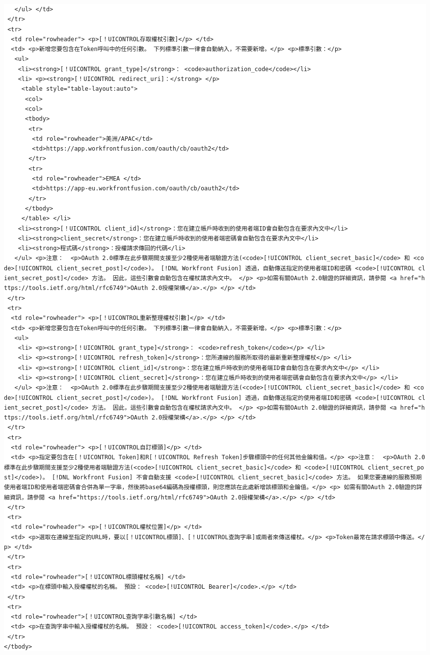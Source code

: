        </ul> </td> 
     </tr> 
     <tr> 
      <td role="rowheader"> <p>[！UICONTROL存取權杖引數]</p> </td> 
      <td> <p>新增您要包含在Token呼叫中的任何引數。 下列標準引數一律會自動納入，不需要新增。</p> <p>標準引數：</p> 
       <ul> 
        <li><strong>[！UICONTROL grant_type]</strong>： <code>authorization_code</code></li> 
        <li> <p><strong>[！UICONTROL redirect_uri]：</strong> </p> 
         <table style="table-layout:auto">  
          <col> 
          <col> 
          <tbody> 
           <tr> 
            <td role="rowheader">美洲/APAC</td> 
            <td>https://app.workfrontfusion.com/oauth/cb/oauth2</td> 
           </tr> 
           <tr> 
            <td role="rowheader">EMEA </td> 
            <td>https://app-eu.workfrontfusion.com/oauth/cb/oauth2</td> 
           </tr> 
          </tbody> 
         </table> </li> 
        <li><strong>[！UICONTROL client_id]</strong>：您在建立帳戶時收到的使用者端ID會自動包含在要求內文中</li> 
        <li><strong>client_secret</strong>：您在建立帳戶時收到的使用者端密碼會自動包含在要求內文中</li> 
        <li><strong>程式碼</strong>：授權請求傳回的代碼</li> 
       </ul> <p>注意：  <p>OAuth 2.0標準在此步驟期間支援至少2種使用者端驗證方法(<code>[!UICONTROL client_secret_basic]</code> 和 <code>[!UICONTROL client_secret_post]</code>)。 [!DNL Workfront Fusion] 透過，自動傳送指定的使用者端ID和密碼 <code>[!UICONTROL client_secret_post]</code> 方法。 因此，這些引數會自動包含在權杖請求內文中。 </p> <p>如需有關OAuth 2.0驗證的詳細資訊，請參閱 <a href="https://tools.ietf.org/html/rfc6749">OAuth 2.0授權架構</a>.</p> </p> </td> 
     </tr> 
     <tr> 
      <td role="rowheader"> <p>[！UICONTROL重新整理權杖引數]</p> </td> 
      <td> <p>新增您要包含在Token呼叫中的任何引數。 下列標準引數一律會自動納入，不需要新增。</p> <p>標準引數：</p> 
       <ul> 
        <li> <p><strong>[！UICONTROL grant_type]</strong>： <code>refresh_token</code></p> </li> 
        <li> <p><strong>[！UICONTROL refresh_token]</strong>：您所連線的服務所取得的最新重新整理權杖</p> </li> 
        <li> <p><strong>[！UICONTROL client_id]</strong>：您在建立帳戶時收到的使用者端ID會自動包含在要求內文中</p> </li> 
        <li> <p><strong>[！UICONTROL client_secret]</strong>：您在建立帳戶時收到的使用者端密碼會自動包含在要求內文中</p> </li> 
       </ul> <p>注意：  <p>OAuth 2.0標準在此步驟期間支援至少2種使用者端驗證方法(<code>[!UICONTROL client_secret_basic]</code> 和 <code>[!UICONTROL client_secret_post]</code>)。 [!DNL Workfront Fusion] 透過，自動傳送指定的使用者端ID和密碼 <code>[!UICONTROL client_secret_post]</code> 方法。 因此，這些引數會自動包含在權杖請求內文中。 </p> <p>如需有關OAuth 2.0驗證的詳細資訊，請參閱 <a href="https://tools.ietf.org/html/rfc6749">OAuth 2.0授權架構</a>.</p> </p> </td> 
     </tr> 
     <tr> 
      <td role="rowheader"> <p>[！UICONTROL自訂標頭]</p> </td> 
      <td> <p>指定要包含在[！UICONTROL Token]和R[！UICONTROL Refresh Token]步驟標頭中的任何其他金鑰和值。</p> <p>注意：  <p>OAuth 2.0標準在此步驟期間支援至少2種使用者端驗證方法(<code>[!UICONTROL client_secret_basic]</code> 和 <code>[!UICONTROL client_secret_post]</code>)。 [!DNL Workfront Fusion] 不會自動支援 <code>[!UICONTROL client_secret_basic]</code> 方法。 如果您要連線的服務預期使用者端ID和使用者端密碼會合併為單一字串，然後將base64編碼為授權標頭，則您應該在此處新增該標頭和金鑰值。</p> <p> 如需有關OAuth 2.0驗證的詳細資訊，請參閱 <a href="https://tools.ietf.org/html/rfc6749">OAuth 2.0授權架構</a>.</p> </p> </td> 
     </tr> 
     <tr> 
      <td role="rowheader"> <p>[！UICONTROL權杖位置]</p> </td> 
      <td> <p>選取在連線至指定的URL時，要以[！UICONTROL標頭]、[！UICONTROL查詢字串]或兩者來傳送權杖。</p> <p>Token最常在請求標頭中傳送。</p> </td> 
     </tr> 
     <tr> 
      <td role="rowheader">[！UICONTROL標頭權杖名稱] </td> 
      <td> <p>在標頭中輸入授權權杖的名稱。 預設： <code>[!UICONTROL Bearer]</code>.</p> </td> 
     </tr> 
     <tr> 
      <td role="rowheader">[！UICONTROL查詢字串引數名稱] </td> 
      <td> <p>在查詢字串中輸入授權權杖的名稱。 預設： <code>[!UICONTROL access_token]</code>.</p> </td> 
     </tr> 
    </tbody> 